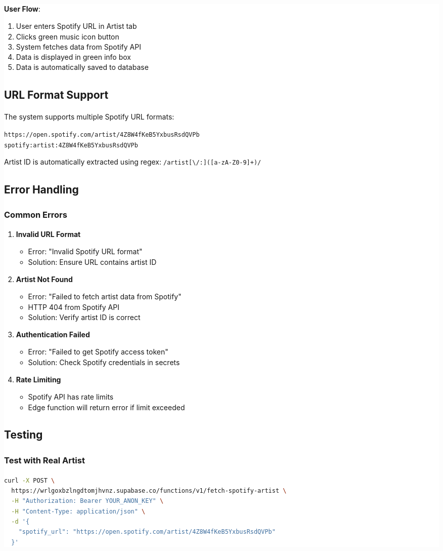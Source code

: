 **User Flow**:
1. User enters Spotify URL in Artist tab
2. Clicks green music icon button
3. System fetches data from Spotify API
4. Data is displayed in green info box
5. Data is automatically saved to database

## URL Format Support

The system supports multiple Spotify URL formats:

```
https://open.spotify.com/artist/4Z8W4fKeB5YxbusRsdQVPb
spotify:artist:4Z8W4fKeB5YxbusRsdQVPb
```

Artist ID is automatically extracted using regex: `/artist[\/:]([a-zA-Z0-9]+)/`

## Error Handling

### Common Errors

1. **Invalid URL Format**
   - Error: "Invalid Spotify URL format"
   - Solution: Ensure URL contains artist ID

2. **Artist Not Found**
   - Error: "Failed to fetch artist data from Spotify"
   - HTTP 404 from Spotify API
   - Solution: Verify artist ID is correct

3. **Authentication Failed**
   - Error: "Failed to get Spotify access token"
   - Solution: Check Spotify credentials in secrets

4. **Rate Limiting**
   - Spotify API has rate limits
   - Edge function will return error if limit exceeded

## Testing

### Test with Real Artist

```bash
curl -X POST \
  https://wrlgoxbzlngdtomjhvnz.supabase.co/functions/v1/fetch-spotify-artist \
  -H "Authorization: Bearer YOUR_ANON_KEY" \
  -H "Content-Type: application/json" \
  -d '{
    "spotify_url": "https://open.spotify.com/artist/4Z8W4fKeB5YxbusRsdQVPb"
  }'
```
